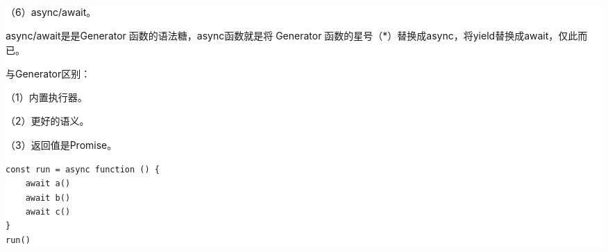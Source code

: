 （6）async/await。

async/await是是Generator 函数的语法糖，async函数就是将 Generator 函数的星号（*）替换成async，将yield替换成await，仅此而已。

与Generator区别：

（1）内置执行器。

（2）更好的语义。

（3）返回值是Promise。

```
const run = async function () {
	await a()
	await b()
	await c()
}
run()
```

